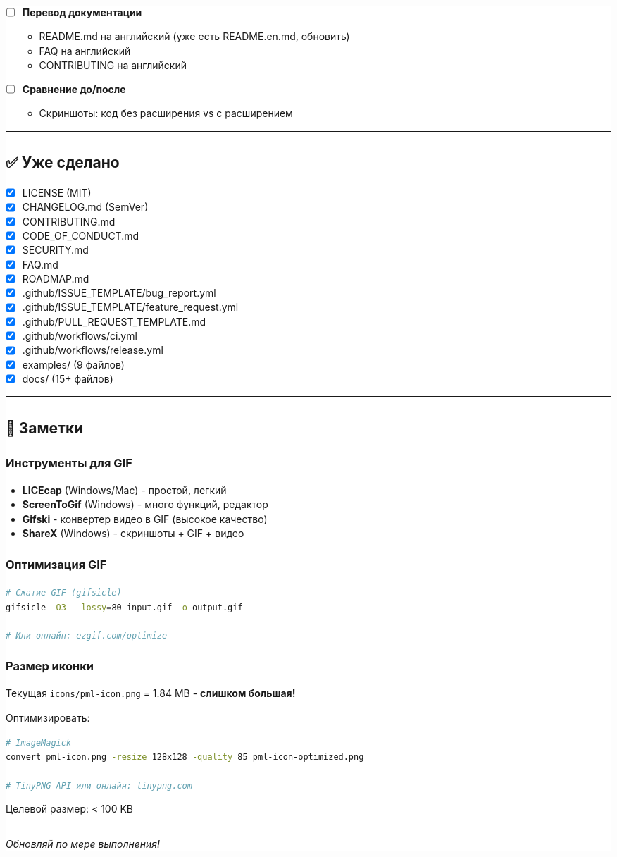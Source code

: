 - [ ] **Перевод документации**
  - README.md на английский (уже есть README.en.md, обновить)
  - FAQ на английский
  - CONTRIBUTING на английский

- [ ] **Сравнение до/после**
  - Скриншоты: код без расширения vs с расширением

---

## ✅ Уже сделано

- [x] LICENSE (MIT)
- [x] CHANGELOG.md (SemVer)
- [x] CONTRIBUTING.md
- [x] CODE_OF_CONDUCT.md
- [x] SECURITY.md
- [x] FAQ.md
- [x] ROADMAP.md
- [x] .github/ISSUE_TEMPLATE/bug_report.yml
- [x] .github/ISSUE_TEMPLATE/feature_request.yml
- [x] .github/PULL_REQUEST_TEMPLATE.md
- [x] .github/workflows/ci.yml
- [x] .github/workflows/release.yml
- [x] examples/ (9 файлов)
- [x] docs/ (15+ файлов)

---

## 📝 Заметки

### Инструменты для GIF

- **LICEcap** (Windows/Mac) - простой, легкий
- **ScreenToGif** (Windows) - много функций, редактор
- **Gifski** - конвертер видео в GIF (высокое качество)
- **ShareX** (Windows) - скриншоты + GIF + видео

### Оптимизация GIF

```bash
# Сжатие GIF (gifsicle)
gifsicle -O3 --lossy=80 input.gif -o output.gif

# Или онлайн: ezgif.com/optimize
```

### Размер иконки

Текущая `icons/pml-icon.png` = 1.84 MB - **слишком большая!**

Оптимизировать:
```bash
# ImageMagick
convert pml-icon.png -resize 128x128 -quality 85 pml-icon-optimized.png

# TinyPNG API или онлайн: tinypng.com
```

Целевой размер: < 100 KB

---

*Обновляй по мере выполнения!*

